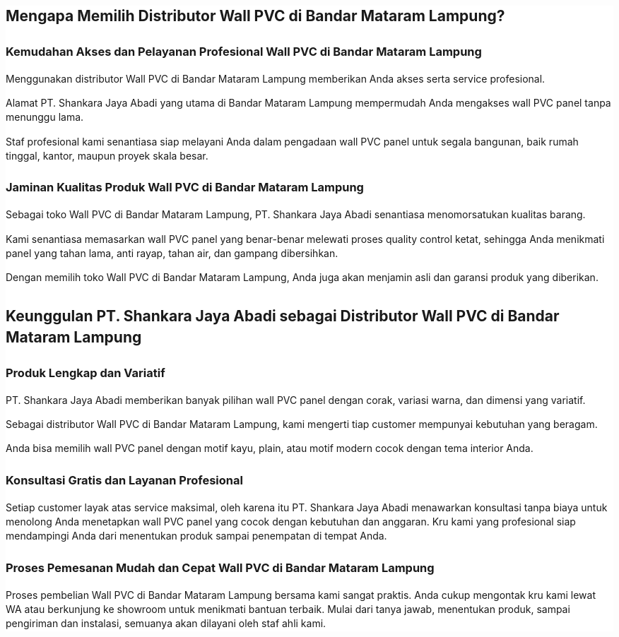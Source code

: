 ## Mengapa Memilih Distributor Wall PVC di Bandar Mataram Lampung?

### Kemudahan Akses dan Pelayanan Profesional Wall PVC di Bandar Mataram Lampung

Menggunakan distributor Wall PVC di Bandar Mataram Lampung memberikan Anda akses serta service profesional.

Alamat PT. Shankara Jaya Abadi yang utama di Bandar Mataram Lampung mempermudah Anda mengakses wall PVC panel tanpa menunggu lama.

Staf profesional kami senantiasa siap melayani Anda dalam pengadaan wall PVC panel untuk segala bangunan, baik rumah tinggal, kantor, maupun proyek skala besar.

### Jaminan Kualitas Produk Wall PVC di Bandar Mataram Lampung

Sebagai toko Wall PVC di Bandar Mataram Lampung, PT. Shankara Jaya Abadi senantiasa menomorsatukan kualitas barang.

Kami senantiasa memasarkan wall PVC panel yang benar-benar melewati proses quality control ketat, sehingga Anda menikmati panel yang tahan lama, anti rayap, tahan air, dan gampang dibersihkan.

Dengan memilih toko Wall PVC di Bandar Mataram Lampung, Anda juga akan menjamin asli dan garansi produk yang diberikan.

## Keunggulan PT. Shankara Jaya Abadi sebagai Distributor Wall PVC di Bandar Mataram Lampung

### Produk Lengkap dan Variatif

PT. Shankara Jaya Abadi memberikan banyak pilihan wall PVC panel dengan corak, variasi warna, dan dimensi yang variatif.

Sebagai distributor Wall PVC di Bandar Mataram Lampung, kami mengerti tiap customer mempunyai kebutuhan yang beragam.

Anda bisa memilih wall PVC panel dengan motif kayu, plain, atau motif modern cocok dengan tema interior Anda.

### Konsultasi Gratis dan Layanan Profesional

Setiap customer layak atas service maksimal, oleh karena itu PT. Shankara Jaya Abadi menawarkan konsultasi tanpa biaya untuk menolong Anda menetapkan wall PVC panel yang cocok dengan kebutuhan dan anggaran. Kru kami yang profesional siap mendampingi Anda dari menentukan produk sampai penempatan di tempat Anda.

### Proses Pemesanan Mudah dan Cepat Wall PVC di Bandar Mataram Lampung

Proses pembelian Wall PVC di Bandar Mataram Lampung bersama kami sangat praktis. Anda cukup mengontak kru kami lewat WA atau berkunjung ke showroom untuk menikmati bantuan terbaik. Mulai dari tanya jawab, menentukan produk, sampai pengiriman dan instalasi, semuanya akan dilayani oleh staf ahli kami.
